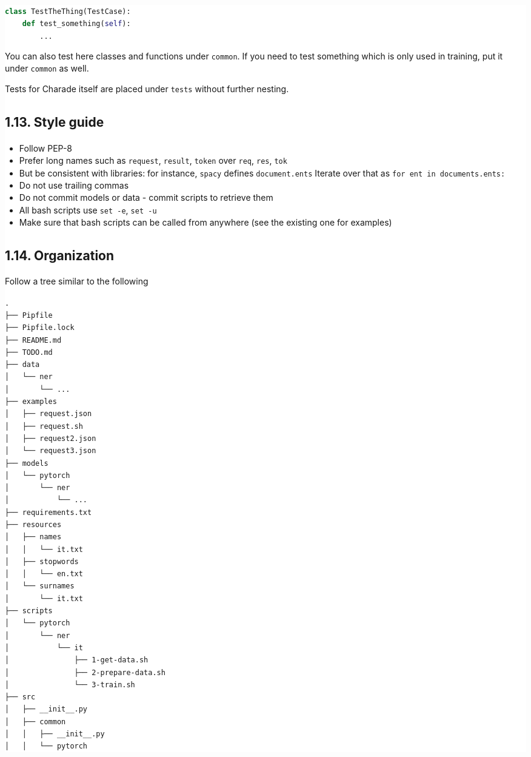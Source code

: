 ```python
class TestTheThing(TestCase):
    def test_something(self):
        ...
```

You can also test here classes and functions under `common`. If you need to
test something which is only used in training, put it under `common` as well.

Tests for Charade itself are placed under `tests` without further nesting.

## 1.13. Style guide

* Follow PEP-8
* Prefer long names such as `request`, `result`, `token` over `req`, `res`, `tok`
* But be consistent with libraries: for instance, `spacy` defines `document.ents`
  Iterate over that as `for ent in documents.ents:`
* Do not use trailing commas
* Do not commit models or data - commit scripts to retrieve them
* All bash scripts use `set -e`, `set -u`
* Make sure that bash scripts can be called from anywhere (see the existing one
  for examples)

## 1.14. Organization

Follow a tree similar to the following

```
.
├── Pipfile
├── Pipfile.lock
├── README.md
├── TODO.md
├── data
│   └── ner
│       └── ...
├── examples
│   ├── request.json
│   ├── request.sh
│   ├── request2.json
│   └── request3.json
├── models
│   └── pytorch
│       └── ner
│           └── ...
├── requirements.txt
├── resources
│   ├── names
│   │   └── it.txt
│   ├── stopwords
│   │   └── en.txt
│   └── surnames
│       └── it.txt
├── scripts
│   └── pytorch
│       └── ner
│           └── it
│               ├── 1-get-data.sh
│               ├── 2-prepare-data.sh
│               └── 3-train.sh
├── src
│   ├── __init__.py
│   ├── common
│   │   ├── __init__.py
│   │   └── pytorch
```